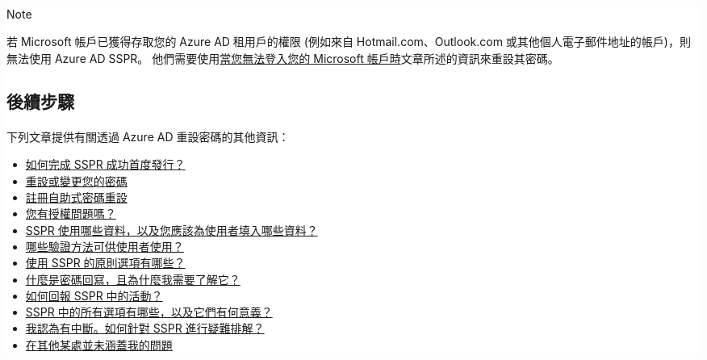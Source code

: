 > [!NOTE]
> 若 Microsoft 帳戶已獲得存取您的 Azure AD 租用戶的權限 (例如來自 Hotmail.com、Outlook.com 或其他個人電子郵件地址的帳戶)，則無法使用 Azure AD SSPR。 他們需要使用[當您無法登入您的 Microsoft 帳戶時](https://support.microsoft.com/help/12429/microsoft-account-sign-in-cant)文章所述的資訊來重設其密碼。

## <a name="next-steps"></a>後續步驟

下列文章提供有關透過 Azure AD 重設密碼的其他資訊：

* [如何完成 SSPR 成功首度發行？](howto-sspr-deployment.md)
* [重設或變更您的密碼](../user-help/active-directory-passwords-update-your-own-password.md)
* [註冊自助式密碼重設](../user-help/active-directory-passwords-reset-register.md)
* [您有授權問題嗎？](concept-sspr-licensing.md)
* [SSPR 使用哪些資料，以及您應該為使用者填入哪些資料？](howto-sspr-authenticationdata.md)
* [哪些驗證方法可供使用者使用？](concept-sspr-howitworks.md#authentication-methods)
* [使用 SSPR 的原則選項有哪些？](concept-sspr-policy.md)
* [什麼是密碼回寫，且為什麼我需要了解它？](howto-sspr-writeback.md)
* [如何回報 SSPR 中的活動？](howto-sspr-reporting.md)
* [SSPR 中的所有選項有哪些，以及它們有何意義？](concept-sspr-howitworks.md)
* [我認為有中斷。如何針對 SSPR 進行疑難排解？](active-directory-passwords-troubleshoot.md)
* [在其他某處並未涵蓋我的問題](active-directory-passwords-faq.md)

[Authentication]: ./media/concept-sspr-howitworks/sspr-authentication-methods.png "可供使用的 Azure AD 驗證方法和所需的數量"
[Writeback]: ./media/concept-sspr-howitworks/troubleshoot-writeback-running.png "內部部署整合密碼回寫設定和疑難排解資訊"
